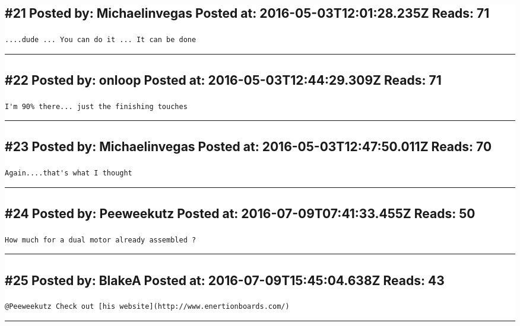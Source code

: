 ## \#21 Posted by: Michaelinvegas Posted at: 2016-05-03T12:01:28.235Z Reads: 71

```
....dude ... You can do it ... It can be done
```

---
## \#22 Posted by: onloop Posted at: 2016-05-03T12:44:29.309Z Reads: 71

```
I'm 90% there... just the finishing touches
```

---
## \#23 Posted by: Michaelinvegas Posted at: 2016-05-03T12:47:50.011Z Reads: 70

```
Again....that's what I thought
```

---
## \#24 Posted by: Peeweekutz Posted at: 2016-07-09T07:41:33.455Z Reads: 50

```
How much for a dual motor already assembled ?
```

---
## \#25 Posted by: BlakeA Posted at: 2016-07-09T15:45:04.638Z Reads: 43

```
@Peeweekutz Check out [his website](http://www.enertionboards.com/)
```

---
